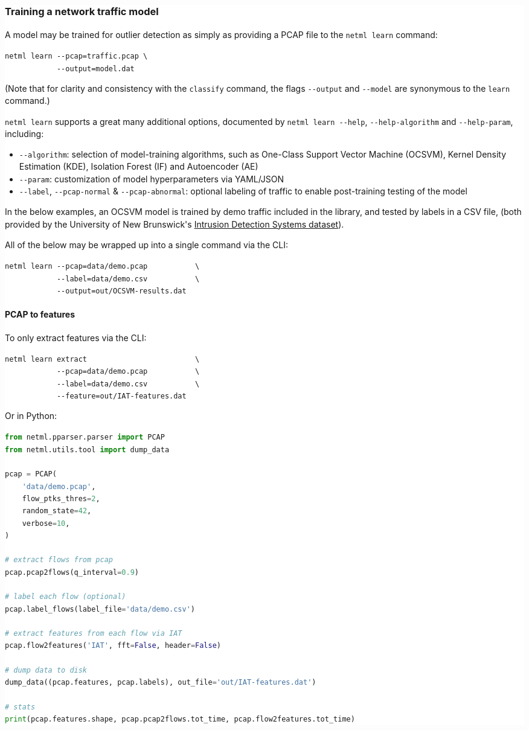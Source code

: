 ### Training a network traffic model

A model may be trained for outlier detection as simply as providing a PCAP file to the `netml learn` command:

    netml learn --pcap=traffic.pcap \
                --output=model.dat

(Note that for clarity and consistency with the `classify` command, the flags `--output` and `--model` are synonymous to the `learn` command.)

`netml learn` supports a great many additional options, documented by `netml learn --help`, `--help-algorithm` and `--help-param`, including:

* `--algorithm`: selection of model-training algorithms, such as One-Class Support Vector Machine (OCSVM), Kernel Density Estimation (KDE), Isolation Forest (IF) and Autoencoder (AE)
* `--param`: customization of model hyperparameters via YAML/JSON
* `--label`, `--pcap-normal` & `--pcap-abnormal`: optional labeling of traffic to enable post-training testing of the model

In the below examples, an OCSVM model is trained by demo traffic included in the library, and tested by labels in a CSV file, (both provided by the University of New Brunswick's [Intrusion Detection Systems dataset](https://www.unb.ca/cic/datasets/ids-2017.html)).

All of the below may be wrapped up into a single command via the CLI:

    netml learn --pcap=data/demo.pcap           \
                --label=data/demo.csv           \
                --output=out/OCSVM-results.dat

#### PCAP to features

To only extract features via the CLI:

    netml learn extract                         \
                --pcap=data/demo.pcap           \
                --label=data/demo.csv           \
                --feature=out/IAT-features.dat

Or in Python:

```python
from netml.pparser.parser import PCAP
from netml.utils.tool import dump_data

pcap = PCAP(
    'data/demo.pcap',
    flow_ptks_thres=2,
    random_state=42,
    verbose=10,
)

# extract flows from pcap
pcap.pcap2flows(q_interval=0.9)

# label each flow (optional)
pcap.label_flows(label_file='data/demo.csv')

# extract features from each flow via IAT
pcap.flow2features('IAT', fft=False, header=False)

# dump data to disk
dump_data((pcap.features, pcap.labels), out_file='out/IAT-features.dat')

# stats
print(pcap.features.shape, pcap.pcap2flows.tot_time, pcap.flow2features.tot_time)
```
